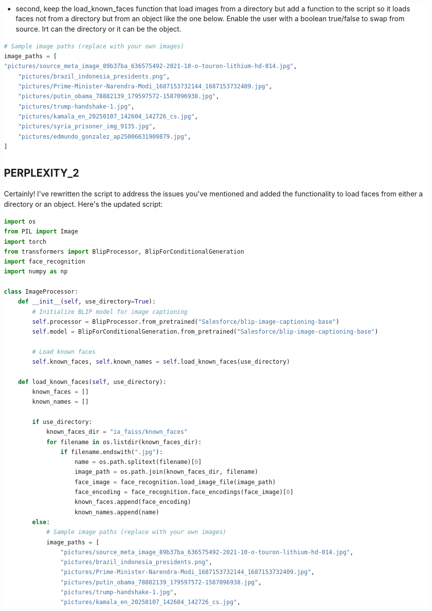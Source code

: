 - second, keep the load_known_faces function that load images from a directory but add a function to the script so it loads faces not from a directory but from an object like the one below. Enable the user with a boolean true/false to swap from source. Irt can the directory or it can be the object.

```python
# Sample image paths (replace with your own images)
image_paths = [
"pictures/source_meta_image_89b37ba_636575492-2021-10-o-touron-lithium-hd-014.jpg",
    "pictures/brazil_indonesia_presidents.png",
    "pictures/Prime-Minister-Narendra-Modi_1687153732144_1687153732409.jpg",
    "pictures/putin_obama_78882139_179597572-1587096938.jpg",
    "pictures/trump-handshake-1.jpg",
    "pictures/kamala_en_20250107_142604_142726_cs.jpg",
    "pictures/syria_prisoner_img_9135.jpg",
    "pictures/edmundo_gonzalez_ap25006631909879.jpg",
]
```

## PERPLEXITY_2


Certainly! I've rewritten the script to address the issues you've mentioned and added the functionality to load faces from either a directory or an object. Here's the updated script:

```python
import os
from PIL import Image
import torch
from transformers import BlipProcessor, BlipForConditionalGeneration
import face_recognition
import numpy as np

class ImageProcessor:
    def __init__(self, use_directory=True):
        # Initialize BLIP model for image captioning
        self.processor = BlipProcessor.from_pretrained("Salesforce/blip-image-captioning-base")
        self.model = BlipForConditionalGeneration.from_pretrained("Salesforce/blip-image-captioning-base")
        
        # Load known faces
        self.known_faces, self.known_names = self.load_known_faces(use_directory)

    def load_known_faces(self, use_directory):
        known_faces = []
        known_names = []
        
        if use_directory:
            known_faces_dir = "ia_faiss/known_faces"
            for filename in os.listdir(known_faces_dir):
                if filename.endswith(".jpg"):
                    name = os.path.splitext(filename)[0]
                    image_path = os.path.join(known_faces_dir, filename)
                    face_image = face_recognition.load_image_file(image_path)
                    face_encoding = face_recognition.face_encodings(face_image)[0]
                    known_faces.append(face_encoding)
                    known_names.append(name)
        else:
            # Sample image paths (replace with your own images)
            image_paths = [
                "pictures/source_meta_image_89b37ba_636575492-2021-10-o-touron-lithium-hd-014.jpg",
                "pictures/brazil_indonesia_presidents.png",
                "pictures/Prime-Minister-Narendra-Modi_1687153732144_1687153732409.jpg",
                "pictures/putin_obama_78882139_179597572-1587096938.jpg",
                "pictures/trump-handshake-1.jpg",
                "pictures/kamala_en_20250107_142604_142726_cs.jpg",
```